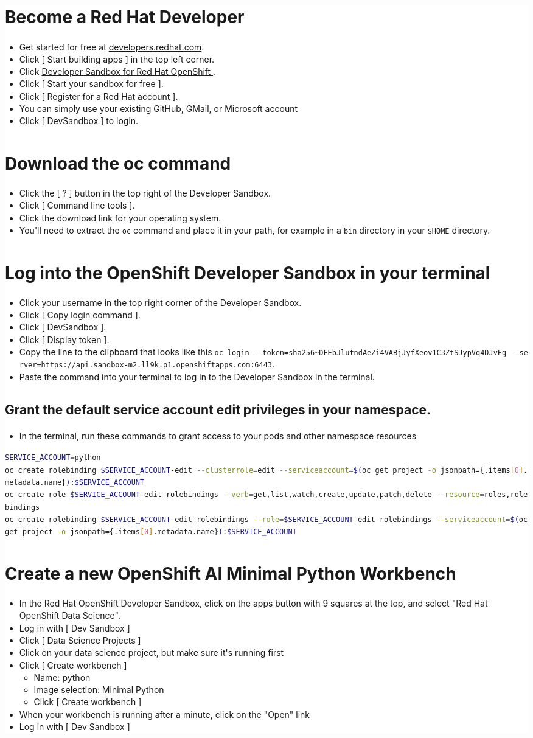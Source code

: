
# Become a Red Hat Developer

- Get started for free at [developers.redhat.com](https://developers.redhat.com/). 
- Click [ Start building apps ] in the top left corner. 
- Click [ Developer Sandbox for Red Hat OpenShift ](https://developers.redhat.com/developer-sandbox). 
- Click [ Start your sandbox for free ]. 
- Click [ Register for a Red Hat account ]. 
- You can simply use your existing GitHub, GMail, or Microsoft account
- Click [ DevSandbox ] to login. 

# Download the oc command

- Click the [ ? ] button in the top right of the Developer Sandbox. 
- Click [ Command line tools ]. 
- Click the download link for your operating system. 
- You'll need to extract the `oc` command and place it in your path, for example in a `bin` directory in your `$HOME` directory. 

# Log into the OpenShift Developer Sandbox in your terminal

- Click your username in the top right corner of the Developer Sandbox. 
- Click [ Copy login command ]. 
- Click [ DevSandbox ]. 
- Click [ Display token ]. 
- Copy the line to the clipboard that looks like this `oc login --token=sha256~DFEbJlutndAeZi4VABjJyfXeov1C3ZtSJypVq4DJvFg --server=https://api.sandbox-m2.ll9k.p1.openshiftapps.com:6443`. 
- Paste the command into your terminal to log in to the Developer Sandbox in the terminal. 

## Grant the default service account edit privileges in your namespace. 

- In the terminal, run these commands to grant access to your pods and other namespace resources

```bash
SERVICE_ACCOUNT=python
oc create rolebinding $SERVICE_ACCOUNT-edit --clusterrole=edit --serviceaccount=$(oc get project -o jsonpath={.items[0].metadata.name}):$SERVICE_ACCOUNT
oc create role $SERVICE_ACCOUNT-edit-rolebindings --verb=get,list,watch,create,update,patch,delete --resource=roles,rolebindings
oc create rolebinding $SERVICE_ACCOUNT-edit-rolebindings --role=$SERVICE_ACCOUNT-edit-rolebindings --serviceaccount=$(oc get project -o jsonpath={.items[0].metadata.name}):$SERVICE_ACCOUNT
```

# Create a new OpenShift AI Minimal Python Workbench

- In the Red Hat OpenShift Developer Sandbox, click on the apps button with 9 squares at the top, and select "Red Hat OpenShift Data Science". 
- Log in with [ Dev Sandbox ]
- Click [ Data Science Projects ]
- Click on your data science project, but make sure it's running first
- Click [ Create workbench ]
  - Name: python
  - Image selection: Minimal Python
  - Click [ Create workbench ]
- When your workbench is running after a minute, click on the "Open" link
- Log in with [ Dev Sandbox ]
